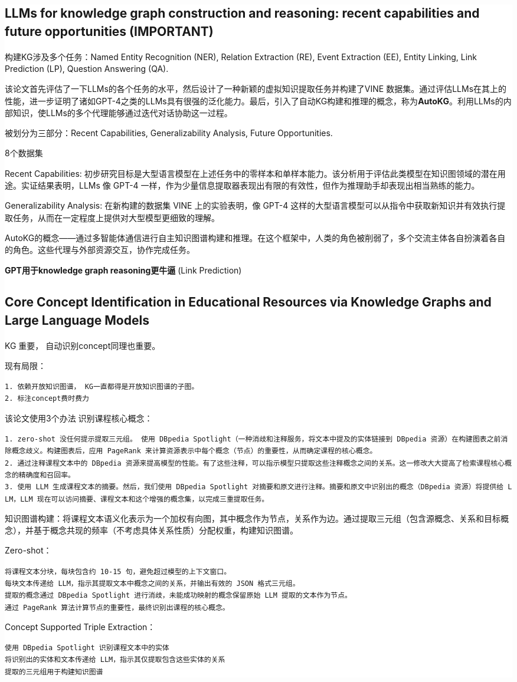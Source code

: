 


## LLMs for knowledge graph construction and reasoning: recent capabilities and future opportunities (IMPORTANT)

构建KG涉及多个任务：Named Entity Recognition (NER), Relation Extraction (RE), Event Extraction (EE), Entity Linking, Link Prediction (LP), Question Answering (QA).

该论文首先评估了一下LLMs的各个任务的水平，然后设计了一种新颖的虚拟知识提取任务并构建了VINE 数据集。通过评估LLMs在其上的性能，进一步证明了诸如GPT-4之类的LLMs具有很强的泛化能力。最后，引入了自动KG构建和推理的概念，称为**AutoKG**。利用LLMs的内部知识，使LLMs的多个代理能够通过迭代对话协助这一过程。

被划分为三部分：Recent Capabilities, Generalizability Analysis, Future Opportunities.

8个数据集

Recent Capabilities: 初步研究目标是大型语言模型在上述任务中的零样本和单样本能力。该分析用于评估此类模型在知识图领域的潜在用途。实证结果表明，LLMs 像 GPT-4 一样，作为少量信息提取器表现出有限的有效性，但作为推理助手却表现出相当熟练的能力。

Generalizability Analysis: 在新构建的数据集 VINE 上的实验表明，像 GPT-4 这样的大型语言模型可以从指令中获取新知识并有效执行提取任务，从而在一定程度上提供对大型模型更细致的理解。

AutoKG的概念——通过多智能体通信进行自主知识图谱构建和推理。在这个框架中，人类的角色被削弱了，多个交流主体各自扮演着各自的角色。这些代理与外部资源交互，协作完成任务。


**GPT用于knowledge graph reasoning更牛逼** (Link Prediction)



## Core Concept Identification in Educational Resources via Knowledge Graphs and Large Language Models


KG 重要， 自动识别concept同理也重要。

现有局限：

    1. 依赖开放知识图谱， KG一直都得是开放知识图谱的子图。
    2. 标注concept费时费力

该论文使用3个办法 识别课程核心概念：

    1. zero-shot 没任何提示提取三元组。 使用 DBpedia Spotlight（一种消歧和注释服务，将文本中提及的实体链接到 DBpedia 资源）在构建图表之前消除概念歧义。构建图表后，应用 PageRank 来计算资源表示中每个概念（节点）的重要性，从而确定课程的核心概念。
    2. 通过注释课程文本中的 DBpedia 资源来提高模型的性能。有了这些注释，可以指示模型只提取这些注释概念之间的关系。这一修改大大提高了检索课程核心概念的精确度和召回率。
    3. 使用 LLM 生成课程文本的摘要。然后，我们使用 DBpedia Spotlight 对摘要和原文进行注释。摘要和原文中识别出的概念（DBpedia 资源）将提供给 LLM，LLM 现在可以访问摘要、课程文本和这个增强的概念集，以完成三重提取任务。


知识图谱构建：将课程文本语义化表示为一个加权有向图，其中概念作为节点，关系作为边。通过提取三元组（包含源概念、关系和目标概念），并基于概念共现的频率（不考虑具体关系性质）分配权重，构建知识图谱。

Zero-shot：

    将课程文本分块，每块包含约 10-15 句，避免超过模型的上下文窗口。
    每块文本传递给 LLM，指示其提取文本中概念之间的关系，并输出有效的 JSON 格式三元组。
    提取的概念通过 DBpedia Spotlight 进行消歧，未能成功映射的概念保留原始 LLM 提取的文本作为节点。
    通过 PageRank 算法计算节点的重要性，最终识别出课程的核心概念。    

Concept Supported Triple Extraction：

    使用 DBpedia Spotlight 识别课程文本中的实体
    将识别出的实体和文本传递给 LLM，指示其仅提取包含这些实体的关系
    提取的三元组用于构建知识图谱

